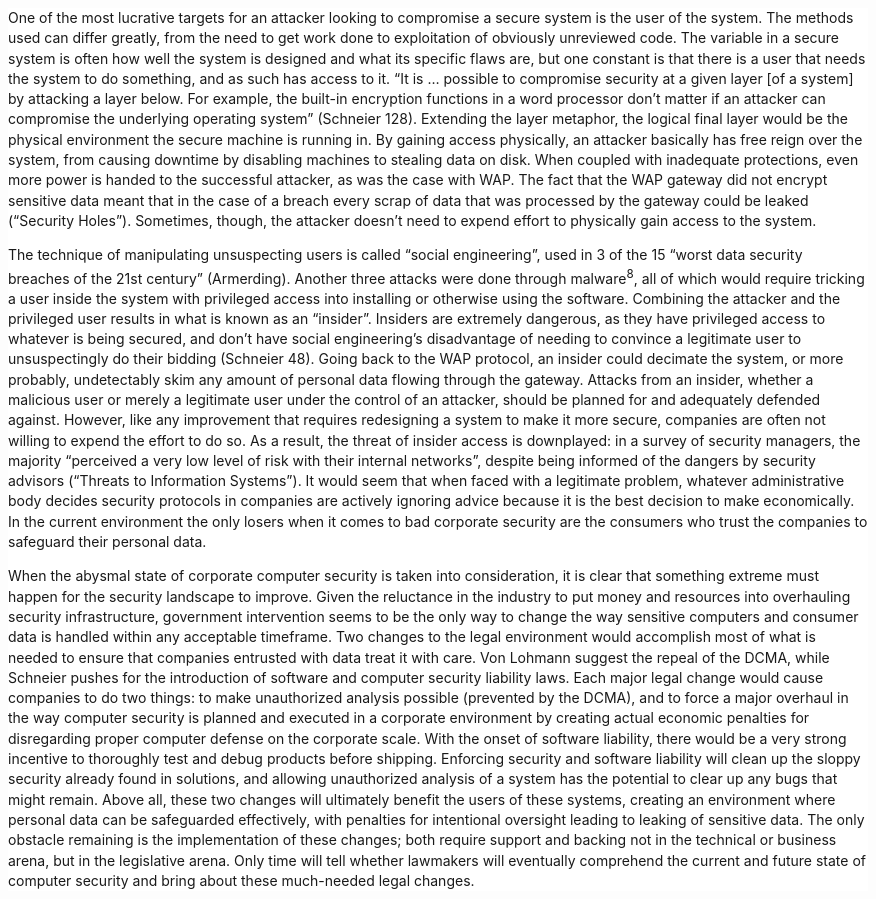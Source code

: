 One of the most lucrative targets for an attacker looking to compromise a secure system is the user of the system. The methods used can differ greatly, from the need to get work done to exploitation of obviously unreviewed code. The variable in a secure system is often how well the system is designed and what its specific flaws are, but one constant is that there is a user that needs the system to do something, and as such has access to it. “It is … possible to compromise security at a given layer [of a system] by attacking a layer below. For example, the built-in encryption functions in a word processor don’t matter if an attacker can compromise the underlying operating system” (Schneier 128). Extending the layer metaphor, the logical final layer would be the physical environment the secure machine is running in. By gaining access physically, an attacker basically has free reign over the system, from causing downtime by disabling machines to stealing data on disk. When coupled with inadequate protections, even more power is handed to the successful attacker, as was the case with WAP. The fact that the WAP gateway did not encrypt sensitive data meant that in the case of a breach every scrap of data that was processed by the gateway could be leaked (“Security Holes”). Sometimes, though, the attacker doesn’t need to expend effort to physically gain access to the system. 

The technique of manipulating unsuspecting users is called “social engineering”, used in 3 of the 15 “worst data security breaches of the 21st century” (Armerding). Another three attacks were done through malware<sup>8</sup>, all of which would require tricking a user inside the system with privileged access into installing or otherwise using the software. Combining the attacker and the privileged user results in what is known as an “insider”. Insiders are extremely dangerous, as they have privileged access to whatever is being secured, and don’t have social engineering’s disadvantage of needing to convince a legitimate user to unsuspectingly do their bidding (Schneier 48). Going back to the WAP protocol, an insider could decimate the system, or more probably, undetectably skim any amount of personal data flowing through the gateway. Attacks from an insider, whether a malicious user or merely a legitimate user under the control of an attacker, should be planned for and adequately defended against. However, like any improvement that requires redesigning a system to make it more secure, companies are often not willing to expend the effort to do so. As a result, the threat of insider access is downplayed: in a survey of security managers, the majority “perceived a very low level of risk with their internal networks”, despite being informed of the dangers by security advisors (“Threats to Information Systems”). It would seem that when faced with a legitimate problem, whatever administrative body decides security protocols in companies are actively ignoring advice because it is the best decision to make economically. In the current environment the only losers when it comes to bad corporate security are the consumers who trust the companies to safeguard their personal data.

When the abysmal state of corporate computer security is taken into consideration, it is clear that something extreme must happen for the security landscape to improve. Given the reluctance in the industry to put money and resources into overhauling security infrastructure, government intervention seems to be the only way to change the way sensitive computers and consumer data is handled within any acceptable timeframe. Two changes to the legal environment would accomplish most of what is needed to ensure that companies entrusted with data treat it with care. Von Lohmann suggest the repeal of the DCMA, while Schneier pushes for the introduction of software and computer security liability laws. Each major legal change would cause companies to do two things: to make unauthorized analysis possible (prevented by the DCMA), and to force a major overhaul in the way computer security is planned and executed in a corporate environment by creating actual economic penalties for disregarding proper computer defense on the corporate scale. With the onset of software liability, there would be a very strong incentive to thoroughly test and debug products before shipping. Enforcing security and software liability will clean up the sloppy security already found in solutions, and allowing unauthorized analysis of a system has the potential to clear up any bugs that might remain. Above all, these two changes will ultimately benefit the users of these systems, creating an environment where personal data can be safeguarded effectively, with penalties for intentional oversight leading to leaking of sensitive data. The only obstacle remaining is the implementation of these changes; both require support and backing not in the technical or business arena, but in the legislative arena. Only time will tell whether lawmakers will eventually comprehend the current and future state of computer security and bring about these much-needed legal changes.
